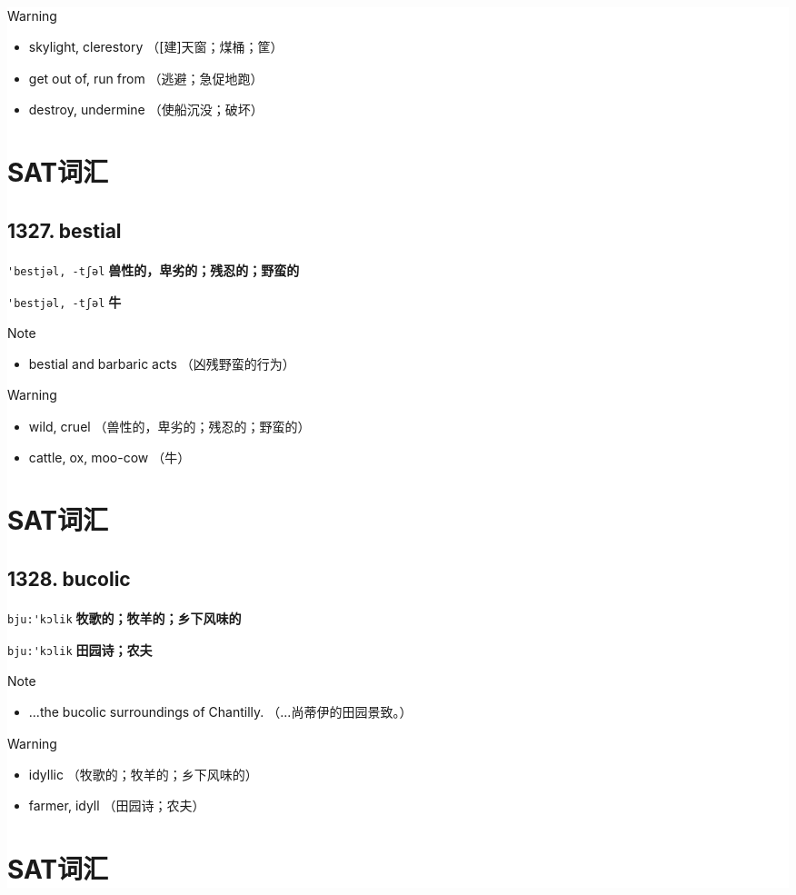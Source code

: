 > [!WARNING]
>
> - skylight, clerestory （[建]天窗；煤桶；筐）
>
> - get out of, run from （逃避；急促地跑）
>
> - destroy, undermine （使船沉没；破坏）
>

# SAT词汇

## 1327. bestial

`'bestjəl, -tʃəl`  **兽性的，卑劣的；残忍的；野蛮的**

`'bestjəl, -tʃəl`  **牛**

> [!NOTE]
>
> - bestial and barbaric acts （凶残野蛮的行为）
>

> [!WARNING]
>
> - wild, cruel （兽性的，卑劣的；残忍的；野蛮的）
>
> - cattle, ox, moo-cow （牛）
>

# SAT词汇

## 1328. bucolic

`bju:'kɔlik`  **牧歌的；牧羊的；乡下风味的**

`bju:'kɔlik`  **田园诗；农夫**

> [!NOTE]
>
> - ...the bucolic surroundings of Chantilly. （...尚蒂伊的田园景致。）
>

> [!WARNING]
>
> - idyllic （牧歌的；牧羊的；乡下风味的）
>
> - farmer, idyll （田园诗；农夫）
>

# SAT词汇
